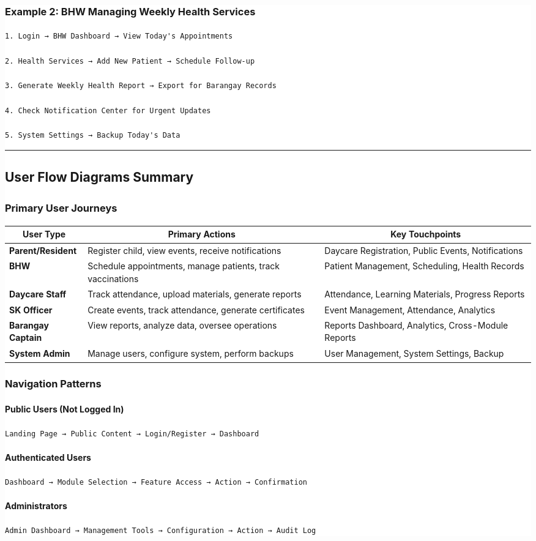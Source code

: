 ### Example 2: BHW Managing Weekly Health Services

```
1. Login → BHW Dashboard → View Today's Appointments

2. Health Services → Add New Patient → Schedule Follow-up

3. Generate Weekly Health Report → Export for Barangay Records

4. Check Notification Center for Urgent Updates

5. System Settings → Backup Today's Data
```

---

## User Flow Diagrams Summary

### Primary User Journeys

| User Type | Primary Actions | Key Touchpoints |
|-----------|----------------|-----------------|
| **Parent/Resident** | Register child, view events, receive notifications | Daycare Registration, Public Events, Notifications |
| **BHW** | Schedule appointments, manage patients, track vaccinations | Patient Management, Scheduling, Health Records |
| **Daycare Staff** | Track attendance, upload materials, generate reports | Attendance, Learning Materials, Progress Reports |
| **SK Officer** | Create events, track attendance, generate certificates | Event Management, Attendance, Analytics |
| **Barangay Captain** | View reports, analyze data, oversee operations | Reports Dashboard, Analytics, Cross-Module Reports |
| **System Admin** | Manage users, configure system, perform backups | User Management, System Settings, Backup |

### Navigation Patterns

#### Public Users (Not Logged In)
```
Landing Page → Public Content → Login/Register → Dashboard
```

#### Authenticated Users
```
Dashboard → Module Selection → Feature Access → Action → Confirmation
```

#### Administrators
```
Admin Dashboard → Management Tools → Configuration → Action → Audit Log
```
